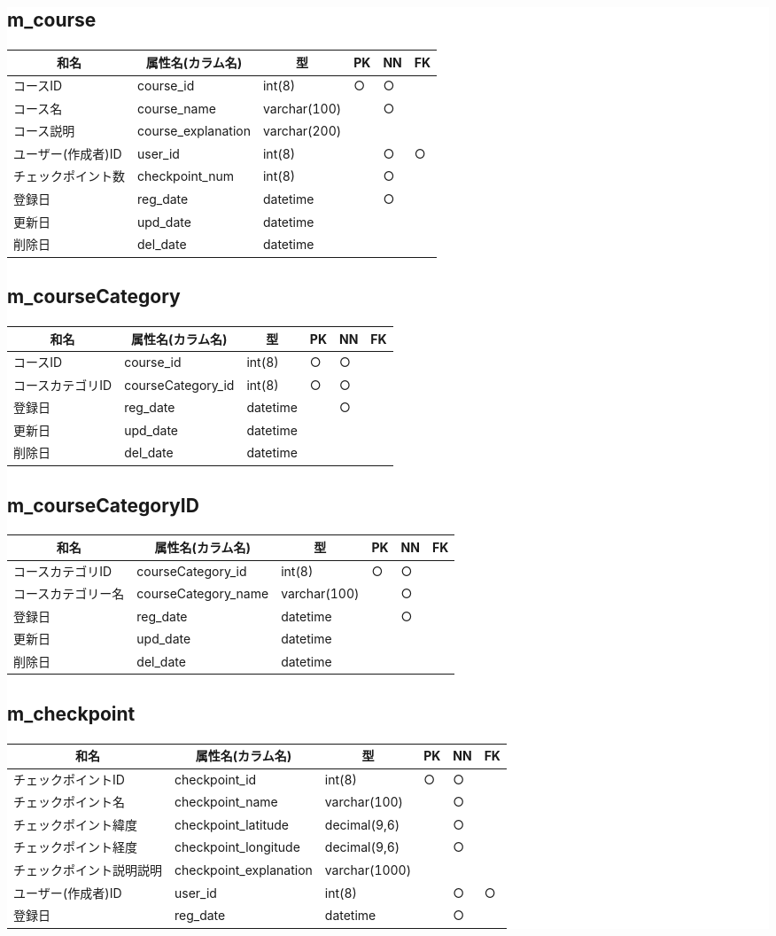 ## m_course

|和名|属性名(カラム名)|型|PK|NN|FK|
|---|-----|--|--|--|--|
|コースID|course_id|int(8)|○|○||
|コース名|course_name|varchar(100)||○||
|コース説明|course_explanation|varchar(200)||||
|ユーザー(作成者)ID|user_id|int(8)||○|○|
|チェックポイント数|checkpoint_num|int(8)||○||
|登録日|reg_date|datetime||○||
|更新日|upd_date|datetime||||
|削除日|del_date|datetime||||

## m_courseCategory

|和名|属性名(カラム名)|型|PK|NN|FK|
|---|-----|--|--|--|--|
|コースID|course_id|int(8)|○|○||
|コースカテゴリID|courseCategory_id|int(8)|○|○||
|登録日|reg_date|datetime||○||
|更新日|upd_date|datetime||||
|削除日|del_date|datetime||||

## m_courseCategoryID

|和名|属性名(カラム名)|型|PK|NN|FK|
|---|-----|--|--|--|--|
|コースカテゴリID|courseCategory_id|int(8)|○|○||
|コースカテゴリー名|courseCategory_name|varchar(100)||○||
|登録日|reg_date|datetime||○||
|更新日|upd_date|datetime||||
|削除日|del_date|datetime||||

## m_checkpoint

|和名|属性名(カラム名)|型|PK|NN|FK|
|---|-----|--|--|--|--|
|チェックポイントID|checkpoint_id|int(8)|○|○||
|チェックポイント名|checkpoint_name|varchar(100)||○||
|チェックポイント緯度|checkpoint_latitude|decimal(9,6)||○||
|チェックポイント経度|checkpoint_longitude|decimal(9,6)||○||
|チェックポイント説明説明|checkpoint_explanation|varchar(1000)||||
|ユーザー(作成者)ID|user_id|int(8)||○|○|
|登録日|reg_date|datetime||○||
